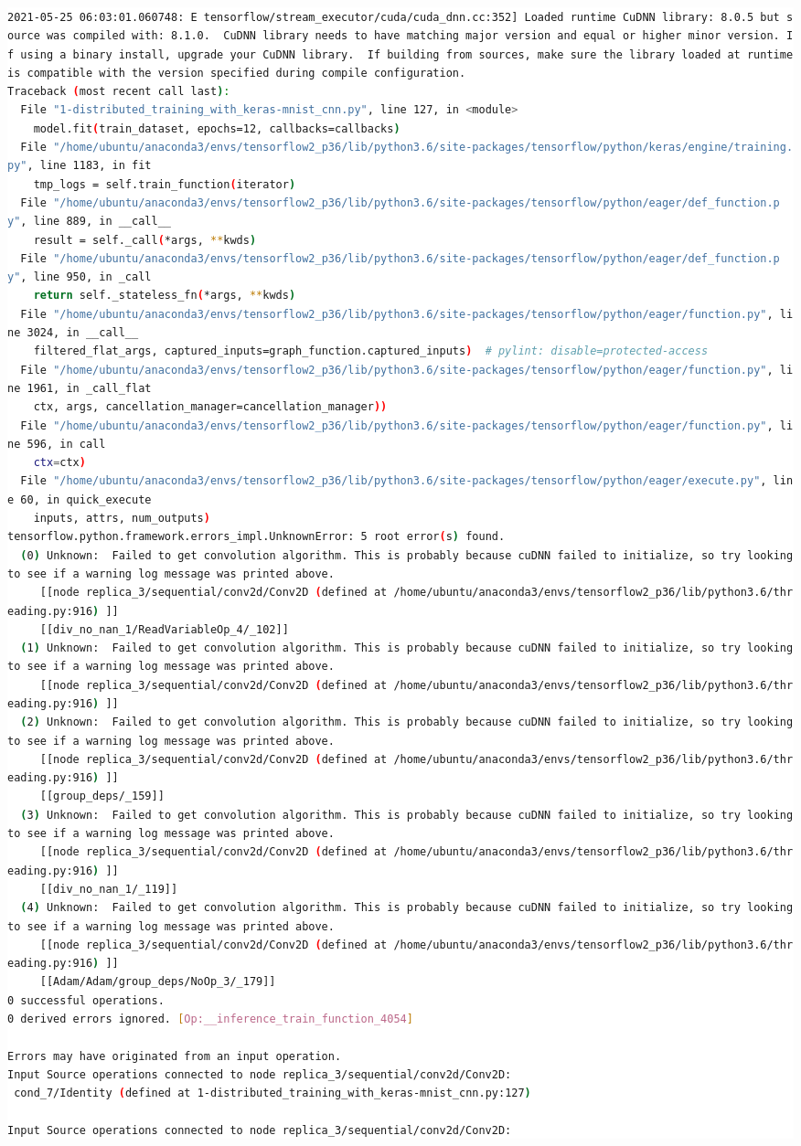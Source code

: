 ```bash
2021-05-25 06:03:01.060748: E tensorflow/stream_executor/cuda/cuda_dnn.cc:352] Loaded runtime CuDNN library: 8.0.5 but source was compiled with: 8.1.0.  CuDNN library needs to have matching major version and equal or higher minor version. If using a binary install, upgrade your CuDNN library.  If building from sources, make sure the library loaded at runtime is compatible with the version specified during compile configuration.
Traceback (most recent call last):
  File "1-distributed_training_with_keras-mnist_cnn.py", line 127, in <module>
    model.fit(train_dataset, epochs=12, callbacks=callbacks)
  File "/home/ubuntu/anaconda3/envs/tensorflow2_p36/lib/python3.6/site-packages/tensorflow/python/keras/engine/training.py", line 1183, in fit
    tmp_logs = self.train_function(iterator)
  File "/home/ubuntu/anaconda3/envs/tensorflow2_p36/lib/python3.6/site-packages/tensorflow/python/eager/def_function.py", line 889, in __call__
    result = self._call(*args, **kwds)
  File "/home/ubuntu/anaconda3/envs/tensorflow2_p36/lib/python3.6/site-packages/tensorflow/python/eager/def_function.py", line 950, in _call
    return self._stateless_fn(*args, **kwds)
  File "/home/ubuntu/anaconda3/envs/tensorflow2_p36/lib/python3.6/site-packages/tensorflow/python/eager/function.py", line 3024, in __call__
    filtered_flat_args, captured_inputs=graph_function.captured_inputs)  # pylint: disable=protected-access
  File "/home/ubuntu/anaconda3/envs/tensorflow2_p36/lib/python3.6/site-packages/tensorflow/python/eager/function.py", line 1961, in _call_flat
    ctx, args, cancellation_manager=cancellation_manager))
  File "/home/ubuntu/anaconda3/envs/tensorflow2_p36/lib/python3.6/site-packages/tensorflow/python/eager/function.py", line 596, in call
    ctx=ctx)
  File "/home/ubuntu/anaconda3/envs/tensorflow2_p36/lib/python3.6/site-packages/tensorflow/python/eager/execute.py", line 60, in quick_execute
    inputs, attrs, num_outputs)
tensorflow.python.framework.errors_impl.UnknownError: 5 root error(s) found.
  (0) Unknown:  Failed to get convolution algorithm. This is probably because cuDNN failed to initialize, so try looking to see if a warning log message was printed above.
	 [[node replica_3/sequential/conv2d/Conv2D (defined at /home/ubuntu/anaconda3/envs/tensorflow2_p36/lib/python3.6/threading.py:916) ]]
	 [[div_no_nan_1/ReadVariableOp_4/_102]]
  (1) Unknown:  Failed to get convolution algorithm. This is probably because cuDNN failed to initialize, so try looking to see if a warning log message was printed above.
	 [[node replica_3/sequential/conv2d/Conv2D (defined at /home/ubuntu/anaconda3/envs/tensorflow2_p36/lib/python3.6/threading.py:916) ]]
  (2) Unknown:  Failed to get convolution algorithm. This is probably because cuDNN failed to initialize, so try looking to see if a warning log message was printed above.
	 [[node replica_3/sequential/conv2d/Conv2D (defined at /home/ubuntu/anaconda3/envs/tensorflow2_p36/lib/python3.6/threading.py:916) ]]
	 [[group_deps/_159]]
  (3) Unknown:  Failed to get convolution algorithm. This is probably because cuDNN failed to initialize, so try looking to see if a warning log message was printed above.
	 [[node replica_3/sequential/conv2d/Conv2D (defined at /home/ubuntu/anaconda3/envs/tensorflow2_p36/lib/python3.6/threading.py:916) ]]
	 [[div_no_nan_1/_119]]
  (4) Unknown:  Failed to get convolution algorithm. This is probably because cuDNN failed to initialize, so try looking to see if a warning log message was printed above.
	 [[node replica_3/sequential/conv2d/Conv2D (defined at /home/ubuntu/anaconda3/envs/tensorflow2_p36/lib/python3.6/threading.py:916) ]]
	 [[Adam/Adam/group_deps/NoOp_3/_179]]
0 successful operations.
0 derived errors ignored. [Op:__inference_train_function_4054]

Errors may have originated from an input operation.
Input Source operations connected to node replica_3/sequential/conv2d/Conv2D:
 cond_7/Identity (defined at 1-distributed_training_with_keras-mnist_cnn.py:127)

Input Source operations connected to node replica_3/sequential/conv2d/Conv2D:
```
